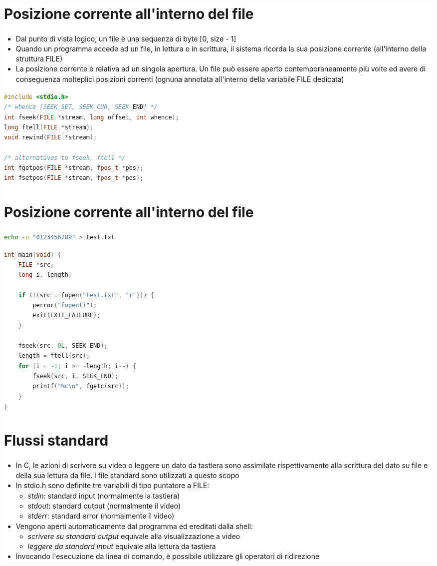 # Posizione corrente all'interno del file

* Dal punto di vista logico, un file è una sequenza di byte [0, size - 1]
* Quando un programma accede ad un file, in lettura o in scrittura, il sistema ricorda la sua posizione corrente (all'interno della struttura FILE)
* La posizione corrente è relativa ad un singola apertura. Un file può essere aperto contemporaneamente più volte ed avere di conseguenza molteplici posizioni correnti (ognuna annotata all'interno della variabile FILE dedicata)

```c
#include <stdio.h>
/* whence [SEEK_SET, SEEK_CUR, SEEK_END] */
int fseek(FILE *stream, long offset, int whence);
long ftell(FILE *stream);
void rewind(FILE *stream);

/* alternatives to fseek, ftell */
int fgetpos(FILE *stream, fpos_t *pos);
int fsetpos(FILE *stream, fpos_t *pos);
```

# Posizione corrente all'interno del file
```bash
echo -n "0123456789" > test.txt
```

```c
int main(void) {
    FILE *src;
    long i, length;

    if (!(src = fopen("test.txt", "r"))) {
        perror("fopen()");
        exit(EXIT_FAILURE);
    }

    fseek(src, 0L, SEEK_END);
    length = ftell(src);
    for (i = -1; i >= -length; i--) {
        fseek(src, i, SEEK_END);
        printf("%c\n", fgetc(src));
    }
}
```

# Flussi standard
* In C, le azioni di scrivere su video o leggere un dato da tastiera sono assimilate rispettivamente alla scrittura del  dato su file e della sua lettura da file. I file standard sono utilizzati a questo scopo
* In stdio.h sono definite tre variabili di tipo puntatore a FILE: 
  * *stdin*: standard input (normalmente la tastiera) 
  * *stdout*: standard output (normalmente il video)
  * *stderr*: standard error (normalmente il video)
* Vengono aperti automaticamente dal programma ed ereditati dalla shell:
  * *scrivere su standard output* equivale alla visualizzazione a video
  * *leggere da standard input* equivale alla lettura da tastiera
* Invocando l'esecuzione da linea di comando, è possibile utilizzare gli operatori di ridirezione
